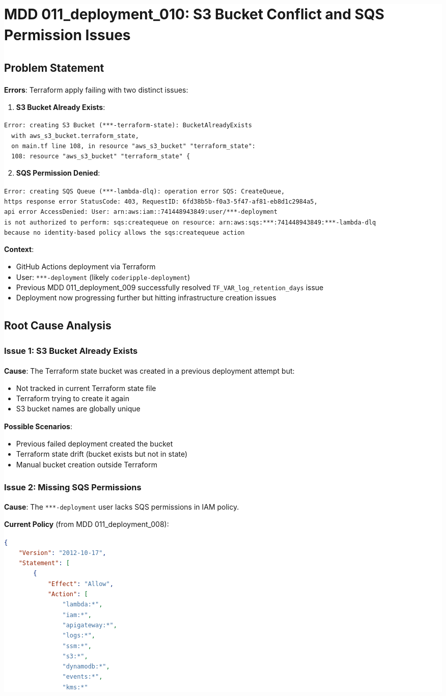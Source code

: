 # MDD 011_deployment_010: S3 Bucket Conflict and SQS Permission Issues

## Problem Statement

**Errors**: Terraform apply failing with two distinct issues:

1. **S3 Bucket Already Exists**:
```
Error: creating S3 Bucket (***-terraform-state): BucketAlreadyExists
  with aws_s3_bucket.terraform_state,
  on main.tf line 108, in resource "aws_s3_bucket" "terraform_state":
  108: resource "aws_s3_bucket" "terraform_state" {
```

2. **SQS Permission Denied**:
```
Error: creating SQS Queue (***-lambda-dlq): operation error SQS: CreateQueue, 
https response error StatusCode: 403, RequestID: 6fd38b5b-f0a3-5f47-af81-eb8d1c2984a5, 
api error AccessDenied: User: arn:aws:iam::741448943849:user/***-deployment 
is not authorized to perform: sqs:createqueue on resource: arn:aws:sqs:***:741448943849:***-lambda-dlq 
because no identity-based policy allows the sqs:createqueue action
```

**Context**:
- GitHub Actions deployment via Terraform
- User: `***-deployment` (likely `coderipple-deployment`)
- Previous MDD 011_deployment_009 successfully resolved `TF_VAR_log_retention_days` issue
- Deployment now progressing further but hitting infrastructure creation issues

## Root Cause Analysis

### **Issue 1: S3 Bucket Already Exists**
**Cause**: The Terraform state bucket was created in a previous deployment attempt but:
- Not tracked in current Terraform state file
- Terraform trying to create it again
- S3 bucket names are globally unique

**Possible Scenarios**:
- Previous failed deployment created the bucket
- Terraform state drift (bucket exists but not in state)
- Manual bucket creation outside Terraform

### **Issue 2: Missing SQS Permissions**
**Cause**: The `***-deployment` user lacks SQS permissions in IAM policy.

**Current Policy** (from MDD 011_deployment_008):
```json
{
    "Version": "2012-10-17",
    "Statement": [
        {
            "Effect": "Allow",
            "Action": [
                "lambda:*",
                "iam:*",
                "apigateway:*",
                "logs:*",
                "ssm:*",
                "s3:*",
                "dynamodb:*",
                "events:*",
                "kms:*"
```